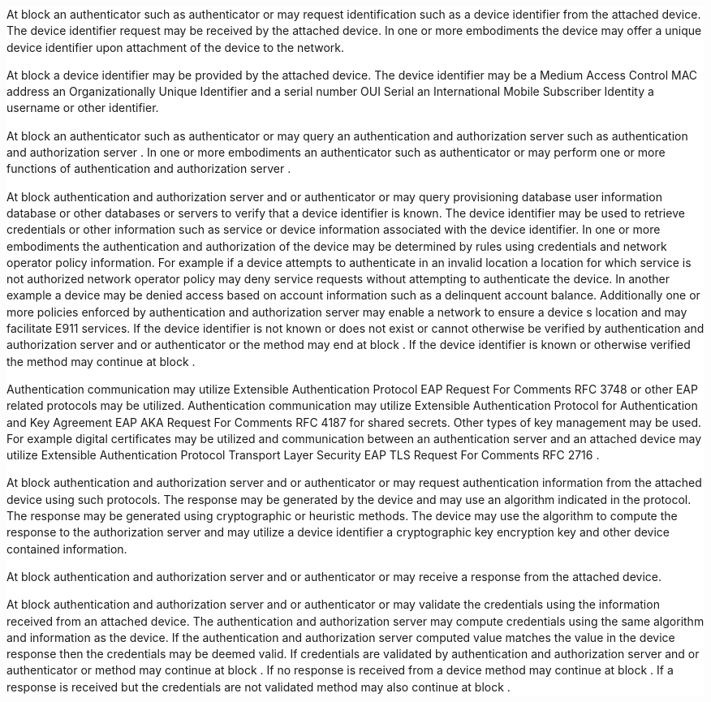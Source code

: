 At block an authenticator such as authenticator or may request identification such as a device identifier from the attached device. The device identifier request may be received by the attached device. In one or more embodiments the device may offer a unique device identifier upon attachment of the device to the network.

At block a device identifier may be provided by the attached device. The device identifier may be a Medium Access Control MAC address an Organizationally Unique Identifier and a serial number OUI Serial an International Mobile Subscriber Identity a username or other identifier.

At block an authenticator such as authenticator or may query an authentication and authorization server such as authentication and authorization server . In one or more embodiments an authenticator such as authenticator or may perform one or more functions of authentication and authorization server .

At block authentication and authorization server and or authenticator or may query provisioning database user information database or other databases or servers to verify that a device identifier is known. The device identifier may be used to retrieve credentials or other information such as service or device information associated with the device identifier. In one or more embodiments the authentication and authorization of the device may be determined by rules using credentials and network operator policy information. For example if a device attempts to authenticate in an invalid location a location for which service is not authorized network operator policy may deny service requests without attempting to authenticate the device. In another example a device may be denied access based on account information such as a delinquent account balance. Additionally one or more policies enforced by authentication and authorization server may enable a network to ensure a device s location and may facilitate E911 services. If the device identifier is not known or does not exist or cannot otherwise be verified by authentication and authorization server and or authenticator or the method may end at block . If the device identifier is known or otherwise verified the method may continue at block .

Authentication communication may utilize Extensible Authentication Protocol EAP Request For Comments RFC 3748 or other EAP related protocols may be utilized. Authentication communication may utilize Extensible Authentication Protocol for Authentication and Key Agreement EAP AKA Request For Comments RFC 4187 for shared secrets. Other types of key management may be used. For example digital certificates may be utilized and communication between an authentication server and an attached device may utilize Extensible Authentication Protocol Transport Layer Security EAP TLS Request For Comments RFC 2716 .

At block authentication and authorization server and or authenticator or may request authentication information from the attached device using such protocols. The response may be generated by the device and may use an algorithm indicated in the protocol. The response may be generated using cryptographic or heuristic methods. The device may use the algorithm to compute the response to the authorization server and may utilize a device identifier a cryptographic key encryption key and other device contained information.

At block authentication and authorization server and or authenticator or may receive a response from the attached device.

At block authentication and authorization server and or authenticator or may validate the credentials using the information received from an attached device. The authentication and authorization server may compute credentials using the same algorithm and information as the device. If the authentication and authorization server computed value matches the value in the device response then the credentials may be deemed valid. If credentials are validated by authentication and authorization server and or authenticator or method may continue at block . If no response is received from a device method may continue at block . If a response is received but the credentials are not validated method may also continue at block .
